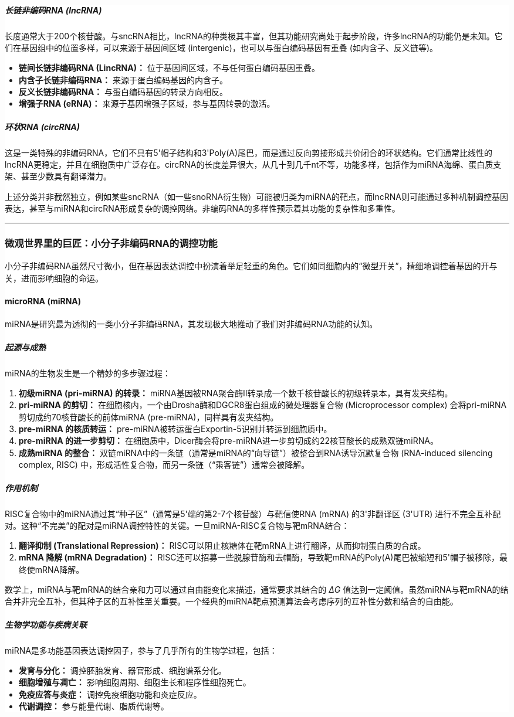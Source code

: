 ##### 长链非编码RNA (lncRNA)

长度通常大于200个核苷酸。与sncRNA相比，lncRNA的种类极其丰富，但其功能研究尚处于起步阶段，许多lncRNA的功能仍是未知。它们在基因组中的位置多样，可以来源于基因间区域 (intergenic)，也可以与蛋白编码基因有重叠 (如内含子、反义链等)。

*   **链间长链非编码RNA (LincRNA)：** 位于基因间区域，不与任何蛋白编码基因重叠。
*   **内含子长链非编码RNA：** 来源于蛋白编码基因的内含子。
*   **反义长链非编码RNA：** 与蛋白编码基因的转录方向相反。
*   **增强子RNA (eRNA)：** 来源于基因增强子区域，参与基因转录的激活。

##### 环状RNA (circRNA)

这是一类特殊的非编码RNA，它们不具有5'帽子结构和3'Poly(A)尾巴，而是通过反向剪接形成共价闭合的环状结构。它们通常比线性的lncRNA更稳定，并且在细胞质中广泛存在。circRNA的长度差异很大，从几十到几千nt不等，功能多样，包括作为miRNA海绵、蛋白质支架、甚至少数具有翻译潜力。

上述分类并非截然独立，例如某些sncRNA（如一些snoRNA衍生物）可能被归类为miRNA的靶点，而lncRNA则可能通过多种机制调控基因表达，甚至与miRNA和circRNA形成复杂的调控网络。非编码RNA的多样性预示着其功能的复杂性和多重性。

---

### 微观世界里的巨匠：小分子非编码RNA的调控功能

小分子非编码RNA虽然尺寸微小，但在基因表达调控中扮演着举足轻重的角色。它们如同细胞内的“微型开关”，精细地调控着基因的开与关，进而影响细胞的命运。

#### microRNA (miRNA)

miRNA是研究最为透彻的一类小分子非编码RNA，其发现极大地推动了我们对非编码RNA功能的认知。

##### 起源与成熟

miRNA的生物发生是一个精妙的多步骤过程：

1.  **初级miRNA (pri-miRNA) 的转录：** miRNA基因被RNA聚合酶II转录成一个数千核苷酸长的初级转录本，具有发夹结构。
2.  **pri-miRNA 的剪切：** 在细胞核内，一个由Drosha酶和DGCR8蛋白组成的微处理器复合物 (Microprocessor complex) 会将pri-miRNA剪切成约70核苷酸长的前体miRNA (pre-miRNA)，同样具有发夹结构。
3.  **pre-miRNA 的核质转运：** pre-miRNA被转运蛋白Exportin-5识别并转运到细胞质中。
4.  **pre-miRNA 的进一步剪切：** 在细胞质中，Dicer酶会将pre-miRNA进一步剪切成约22核苷酸长的成熟双链miRNA。
5.  **成熟miRNA 的整合：** 双链miRNA中的一条链（通常是miRNA的“向导链”）被整合到RNA诱导沉默复合物 (RNA-induced silencing complex, RISC) 中，形成活性复合物，而另一条链（“乘客链”）通常会被降解。

##### 作用机制

RISC复合物中的miRNA通过其“种子区”（通常是5'端的第2-7个核苷酸）与靶信使RNA (mRNA) 的3'非翻译区 (3'UTR) 进行不完全互补配对。这种“不完美”的配对是miRNA调控特性的关键。一旦miRNA-RISC复合物与靶mRNA结合：

1.  **翻译抑制 (Translational Repression)：** RISC可以阻止核糖体在靶mRNA上进行翻译，从而抑制蛋白质的合成。
2.  **mRNA 降解 (mRNA Degradation)：** RISC还可以招募一些脱腺苷酶和去帽酶，导致靶mRNA的Poly(A)尾巴被缩短和5'帽子被移除，最终使mRNA降解。

数学上，miRNA与靶mRNA的结合亲和力可以通过自由能变化来描述，通常要求其结合的 $\Delta G$ 值达到一定阈值。虽然miRNA与靶mRNA的结合并非完全互补，但其种子区的互补性至关重要。一个经典的miRNA靶点预测算法会考虑序列的互补性分数和结合的自由能。

##### 生物学功能与疾病关联

miRNA是多功能基因表达调控因子，参与了几乎所有的生物学过程，包括：

*   **发育与分化：** 调控胚胎发育、器官形成、细胞谱系分化。
*   **细胞增殖与凋亡：** 影响细胞周期、细胞生长和程序性细胞死亡。
*   **免疫应答与炎症：** 调控免疫细胞功能和炎症反应。
*   **代谢调控：** 参与能量代谢、脂质代谢等。
